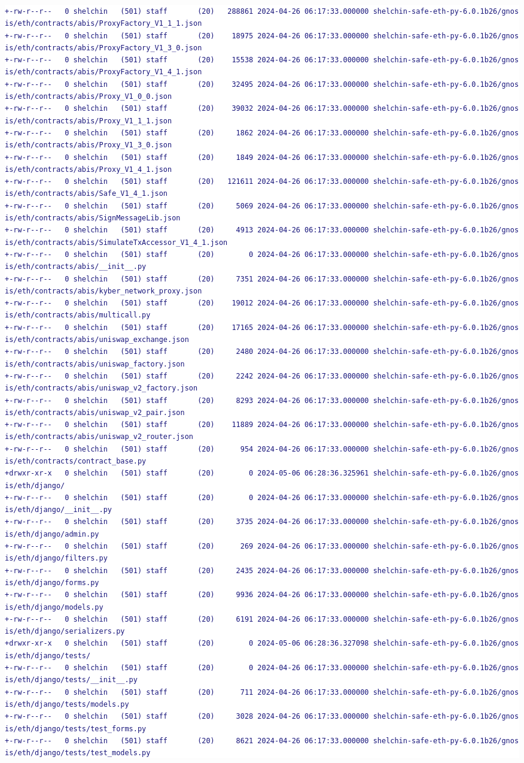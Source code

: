 ```diff
+-rw-r--r--   0 shelchin   (501) staff       (20)   288861 2024-04-26 06:17:33.000000 shelchin-safe-eth-py-6.0.1b26/gnosis/eth/contracts/abis/ProxyFactory_V1_1_1.json
+-rw-r--r--   0 shelchin   (501) staff       (20)    18975 2024-04-26 06:17:33.000000 shelchin-safe-eth-py-6.0.1b26/gnosis/eth/contracts/abis/ProxyFactory_V1_3_0.json
+-rw-r--r--   0 shelchin   (501) staff       (20)    15538 2024-04-26 06:17:33.000000 shelchin-safe-eth-py-6.0.1b26/gnosis/eth/contracts/abis/ProxyFactory_V1_4_1.json
+-rw-r--r--   0 shelchin   (501) staff       (20)    32495 2024-04-26 06:17:33.000000 shelchin-safe-eth-py-6.0.1b26/gnosis/eth/contracts/abis/Proxy_V1_0_0.json
+-rw-r--r--   0 shelchin   (501) staff       (20)    39032 2024-04-26 06:17:33.000000 shelchin-safe-eth-py-6.0.1b26/gnosis/eth/contracts/abis/Proxy_V1_1_1.json
+-rw-r--r--   0 shelchin   (501) staff       (20)     1862 2024-04-26 06:17:33.000000 shelchin-safe-eth-py-6.0.1b26/gnosis/eth/contracts/abis/Proxy_V1_3_0.json
+-rw-r--r--   0 shelchin   (501) staff       (20)     1849 2024-04-26 06:17:33.000000 shelchin-safe-eth-py-6.0.1b26/gnosis/eth/contracts/abis/Proxy_V1_4_1.json
+-rw-r--r--   0 shelchin   (501) staff       (20)   121611 2024-04-26 06:17:33.000000 shelchin-safe-eth-py-6.0.1b26/gnosis/eth/contracts/abis/Safe_V1_4_1.json
+-rw-r--r--   0 shelchin   (501) staff       (20)     5069 2024-04-26 06:17:33.000000 shelchin-safe-eth-py-6.0.1b26/gnosis/eth/contracts/abis/SignMessageLib.json
+-rw-r--r--   0 shelchin   (501) staff       (20)     4913 2024-04-26 06:17:33.000000 shelchin-safe-eth-py-6.0.1b26/gnosis/eth/contracts/abis/SimulateTxAccessor_V1_4_1.json
+-rw-r--r--   0 shelchin   (501) staff       (20)        0 2024-04-26 06:17:33.000000 shelchin-safe-eth-py-6.0.1b26/gnosis/eth/contracts/abis/__init__.py
+-rw-r--r--   0 shelchin   (501) staff       (20)     7351 2024-04-26 06:17:33.000000 shelchin-safe-eth-py-6.0.1b26/gnosis/eth/contracts/abis/kyber_network_proxy.json
+-rw-r--r--   0 shelchin   (501) staff       (20)    19012 2024-04-26 06:17:33.000000 shelchin-safe-eth-py-6.0.1b26/gnosis/eth/contracts/abis/multicall.py
+-rw-r--r--   0 shelchin   (501) staff       (20)    17165 2024-04-26 06:17:33.000000 shelchin-safe-eth-py-6.0.1b26/gnosis/eth/contracts/abis/uniswap_exchange.json
+-rw-r--r--   0 shelchin   (501) staff       (20)     2480 2024-04-26 06:17:33.000000 shelchin-safe-eth-py-6.0.1b26/gnosis/eth/contracts/abis/uniswap_factory.json
+-rw-r--r--   0 shelchin   (501) staff       (20)     2242 2024-04-26 06:17:33.000000 shelchin-safe-eth-py-6.0.1b26/gnosis/eth/contracts/abis/uniswap_v2_factory.json
+-rw-r--r--   0 shelchin   (501) staff       (20)     8293 2024-04-26 06:17:33.000000 shelchin-safe-eth-py-6.0.1b26/gnosis/eth/contracts/abis/uniswap_v2_pair.json
+-rw-r--r--   0 shelchin   (501) staff       (20)    11889 2024-04-26 06:17:33.000000 shelchin-safe-eth-py-6.0.1b26/gnosis/eth/contracts/abis/uniswap_v2_router.json
+-rw-r--r--   0 shelchin   (501) staff       (20)      954 2024-04-26 06:17:33.000000 shelchin-safe-eth-py-6.0.1b26/gnosis/eth/contracts/contract_base.py
+drwxr-xr-x   0 shelchin   (501) staff       (20)        0 2024-05-06 06:28:36.325961 shelchin-safe-eth-py-6.0.1b26/gnosis/eth/django/
+-rw-r--r--   0 shelchin   (501) staff       (20)        0 2024-04-26 06:17:33.000000 shelchin-safe-eth-py-6.0.1b26/gnosis/eth/django/__init__.py
+-rw-r--r--   0 shelchin   (501) staff       (20)     3735 2024-04-26 06:17:33.000000 shelchin-safe-eth-py-6.0.1b26/gnosis/eth/django/admin.py
+-rw-r--r--   0 shelchin   (501) staff       (20)      269 2024-04-26 06:17:33.000000 shelchin-safe-eth-py-6.0.1b26/gnosis/eth/django/filters.py
+-rw-r--r--   0 shelchin   (501) staff       (20)     2435 2024-04-26 06:17:33.000000 shelchin-safe-eth-py-6.0.1b26/gnosis/eth/django/forms.py
+-rw-r--r--   0 shelchin   (501) staff       (20)     9936 2024-04-26 06:17:33.000000 shelchin-safe-eth-py-6.0.1b26/gnosis/eth/django/models.py
+-rw-r--r--   0 shelchin   (501) staff       (20)     6191 2024-04-26 06:17:33.000000 shelchin-safe-eth-py-6.0.1b26/gnosis/eth/django/serializers.py
+drwxr-xr-x   0 shelchin   (501) staff       (20)        0 2024-05-06 06:28:36.327098 shelchin-safe-eth-py-6.0.1b26/gnosis/eth/django/tests/
+-rw-r--r--   0 shelchin   (501) staff       (20)        0 2024-04-26 06:17:33.000000 shelchin-safe-eth-py-6.0.1b26/gnosis/eth/django/tests/__init__.py
+-rw-r--r--   0 shelchin   (501) staff       (20)      711 2024-04-26 06:17:33.000000 shelchin-safe-eth-py-6.0.1b26/gnosis/eth/django/tests/models.py
+-rw-r--r--   0 shelchin   (501) staff       (20)     3028 2024-04-26 06:17:33.000000 shelchin-safe-eth-py-6.0.1b26/gnosis/eth/django/tests/test_forms.py
+-rw-r--r--   0 shelchin   (501) staff       (20)     8621 2024-04-26 06:17:33.000000 shelchin-safe-eth-py-6.0.1b26/gnosis/eth/django/tests/test_models.py
```